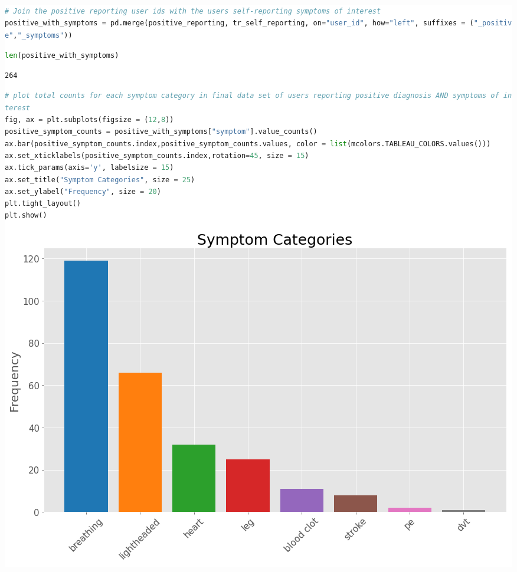 

```python
# Join the positive reporting user ids with the users self-reporting symptoms of interest
positive_with_symptoms = pd.merge(positive_reporting, tr_self_reporting, on="user_id", how="left", suffixes = ("_positive","_symptoms"))
```


```python
len(positive_with_symptoms)
```




    264




```python
# plot total counts for each symptom category in final data set of users reporting positive diagnosis AND symptoms of interest
fig, ax = plt.subplots(figsize = (12,8))
positive_symptom_counts = positive_with_symptoms["symptom"].value_counts()
ax.bar(positive_symptom_counts.index,positive_symptom_counts.values, color = list(mcolors.TABLEAU_COLORS.values()))
ax.set_xticklabels(positive_symptom_counts.index,rotation=45, size = 15)
ax.tick_params(axis='y', labelsize = 15)
ax.set_title("Symptom Categories", size = 25)
ax.set_ylabel("Frequency", size = 20)
plt.tight_layout()
plt.show()
```


![png](md_images/output_36_0.png)
